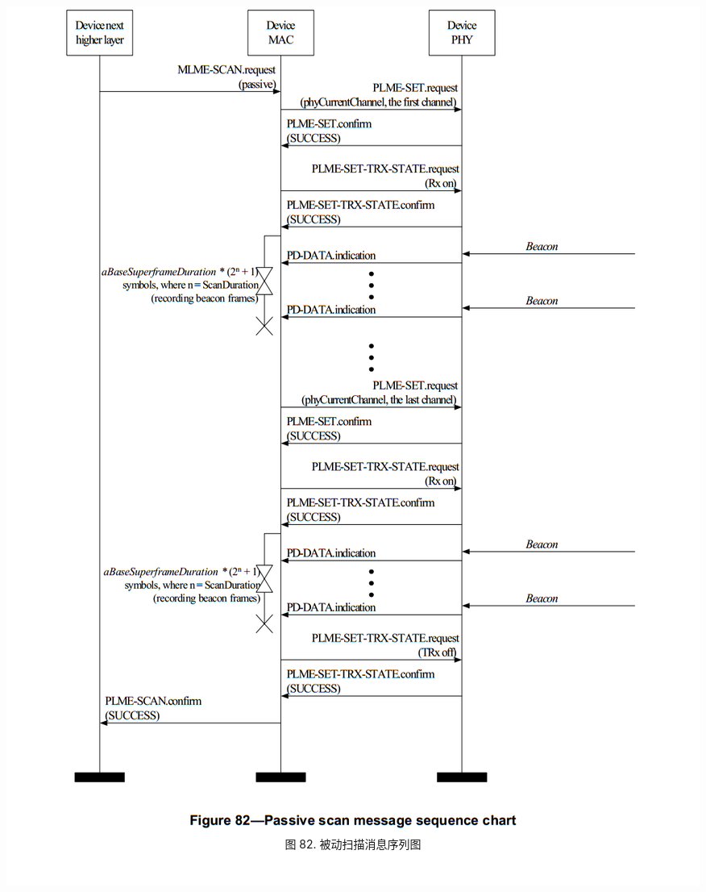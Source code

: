 <center><img src="../images/Image_figure82.png"/><center>
<center>图 82. 被动扫描消息序列图 <center>
<br>
<br>